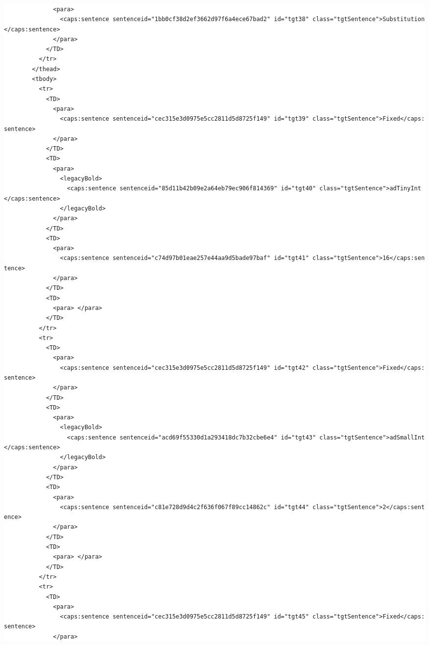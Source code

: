                   <para>
                    <caps:sentence sentenceid="1bb0cf38d2ef3662d97f6a4ece67bad2" id="tgt38" class="tgtSentence">Substitution</caps:sentence>
                  </para>
                </TD>
              </tr>
            </thead>
            <tbody>
              <tr>
                <TD>
                  <para>
                    <caps:sentence sentenceid="cec315e3d0975e5cc2811d5d8725f149" id="tgt39" class="tgtSentence">Fixed</caps:sentence>
                  </para>
                </TD>
                <TD>
                  <para>
                    <legacyBold>
                      <caps:sentence sentenceid="85d11b42b09e2a64eb79ec906f814369" id="tgt40" class="tgtSentence">adTinyInt</caps:sentence>
                    </legacyBold>
                  </para>
                </TD>
                <TD>
                  <para>
                    <caps:sentence sentenceid="c74d97b01eae257e44aa9d5bade97baf" id="tgt41" class="tgtSentence">16</caps:sentence>
                  </para>
                </TD>
                <TD>
                  <para> </para>
                </TD>
              </tr>
              <tr>
                <TD>
                  <para>
                    <caps:sentence sentenceid="cec315e3d0975e5cc2811d5d8725f149" id="tgt42" class="tgtSentence">Fixed</caps:sentence>
                  </para>
                </TD>
                <TD>
                  <para>
                    <legacyBold>
                      <caps:sentence sentenceid="acd69f55330d1a293418dc7b32cbe6e4" id="tgt43" class="tgtSentence">adSmallInt</caps:sentence>
                    </legacyBold>
                  </para>
                </TD>
                <TD>
                  <para>
                    <caps:sentence sentenceid="c81e728d9d4c2f636f067f89cc14862c" id="tgt44" class="tgtSentence">2</caps:sentence>
                  </para>
                </TD>
                <TD>
                  <para> </para>
                </TD>
              </tr>
              <tr>
                <TD>
                  <para>
                    <caps:sentence sentenceid="cec315e3d0975e5cc2811d5d8725f149" id="tgt45" class="tgtSentence">Fixed</caps:sentence>
                  </para>